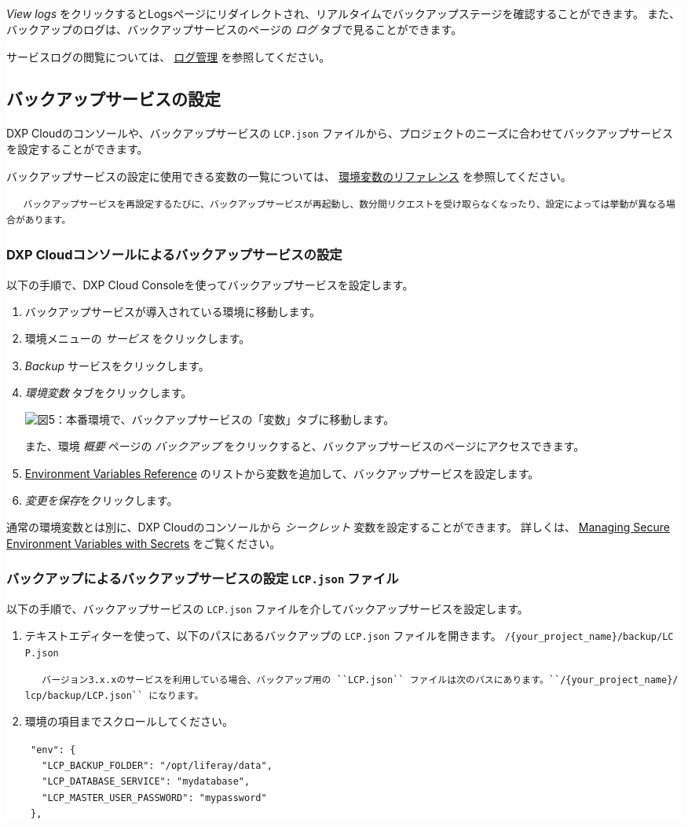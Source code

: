 *View logs* をクリックするとLogsページにリダイレクトされ、リアルタイムでバックアップステージを確認することができます。 また、バックアップのログは、バックアップサービスのページの *ログ* タブで見ることができます。

サービスログの閲覧については、 [ログ管理](../../troubleshooting/log-management.md) を参照してください。

## バックアップサービスの設定

DXP Cloudのコンソールや、バックアップサービスの `LCP.json` ファイルから、プロジェクトのニーズに合わせてバックアップサービスを設定することができます。

バックアップサービスの設定に使用できる変数の一覧については、 [環境変数のリファレンス](#environment-variables-reference) を参照してください。

``` important::
   バックアップサービスを再設定するたびに、バックアップサービスが再起動し、数分間リクエストを受け取らなくなったり、設定によっては挙動が異なる場合があります。
```

### DXP Cloudコンソールによるバックアップサービスの設定

以下の手順で、DXP Cloud Consoleを使ってバックアップサービスを設定します。

1.  バックアップサービスが導入されている環境に移動します。

2.  環境メニューの *サービス* をクリックします。

3.  *Backup* サービスをクリックします。

4.  *環境変数* タブをクリックします。

    ![図5：本番環境で、バックアップサービスの「変数」タブに移動します。](./backup-service-overview/images/05.png)

    また、環境 *概要* ページの *バックアップ* をクリックすると、バックアップサービスのページにアクセスできます。

5.  [Environment Variables Reference](#environment-variables-reference) のリストから変数を追加して、バックアップサービスを設定します。

6.  *変更を保存*をクリックします。

通常の環境変数とは別に、DXP Cloudのコンソールから *シークレット* 変数を設定することができます。 詳しくは、 [Managing Secure Environment Variables with Secrets](../../infrastructure-and-operations/security/managing-secure-environment-variables-with-secrets.md) をご覧ください。

### バックアップによるバックアップサービスの設定 `LCP.json` ファイル

以下の手順で、バックアップサービスの `LCP.json` ファイルを介してバックアップサービスを設定します。

1.  テキストエディターを使って、以下のパスにあるバックアップの `LCP.json` ファイルを開きます。 `/{your_project_name}/backup/LCP.json`

    ``` note::
       バージョン3.x.xのサービスを利用している場合、バックアップ用の ``LCP.json`` ファイルは次のパスにあります。``/{your_project_name}/lcp/backup/LCP.json`` になります。  
    ```

2.  環境の項目までスクロールしてください。

    ``` 
     "env": {
       "LCP_BACKUP_FOLDER": "/opt/liferay/data",
       "LCP_DATABASE_SERVICE": "mydatabase",
       "LCP_MASTER_USER_PASSWORD": "mypassword"
     },
    ```
